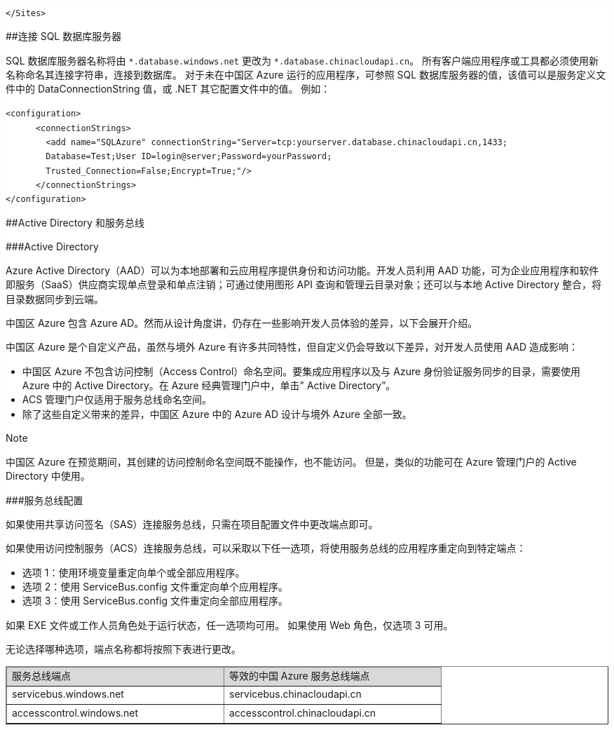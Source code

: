 ```
</Sites>
```

##连接 SQL 数据库服务器

SQL 数据库服务器名称将由 `*.database.windows.net` 更改为 `*.database.chinacloudapi.cn`。 所有客户端应用程序或工具都必须使用新名称命名其连接字符串，连接到数据库。 对于未在中国区 Azure 运行的应用程序，可参照 SQL 数据库服务器的值，该值可以是服务定义文件中的 DataConnectionString 值，或 .NET 其它配置文件中的值。 例如：

```
<configuration>
      <connectionStrings>
        <add name="SQLAzure" connectionString="Server=tcp:yourserver.database.chinacloudapi.cn,1433;
        Database=Test;User ID=login@server;Password=yourPassword;
        Trusted_Connection=False;Encrypt=True;"/>
      </connectionStrings>
</configuration>
```

##Active Directory 和服务总线

###Active Directory

Azure Active Directory（AAD）可以为本地部署和云应用程序提供身份和访问功能。开发人员利用 AAD 功能，可为企业应用程序和软件即服务（SaaS）供应商实现单点登录和单点注销；可通过使用图形 API 查询和管理云目录对象；还可以与本地 Active Directory 整合，将目录数据同步到云端。

中国区 Azure 包含 Azure AD。然而从设计角度讲，仍存在一些影响开发人员体验的差异，以下会展开介绍。

中国区 Azure 是个自定义产品，虽然与境外 Azure 有许多共同特性，但自定义仍会导致以下差异，对开发人员使用 AAD 造成影响：

- 中国区 Azure 不包含访问控制（Access Control）命名空间。要集成应用程序以及与 Azure 身份验证服务同步的目录，需要使用 Azure 中的 Active Directory。在 Azure 经典管理门户中，单击" Active Directory”。
- ACS 管理门户仅适用于服务总线命名空间。
- 除了这些自定义带来的差异，中国区 Azure 中的 Azure AD 设计与境外 Azure 全部一致。
>[!NOTE]
>中国区 Azure 在预览期间，其创建的访问控制命名空间既不能操作，也不能访问。 但是，类似的功能可在 Azure 管理门户的 Active Directory 中使用。

###<a name="srvbusconf"></a>服务总线配置

如果使用共享访问签名（SAS）连接服务总线，只需在项目配置文件中更改端点即可。

如果使用访问控制服务（ACS）连接服务总线，可以采取以下任一选项，将使用服务总线的应用程序重定向到特定端点：

* 选项 1：使用环境变量重定向单个或全部应用程序。
* 选项 2：使用 ServiceBus.config 文件重定向单个应用程序。
* 选项 3：使用 ServiceBus.config 文件重定向全部应用程序。

如果 EXE 文件或工作人员角色处于运行状态，任一选项均可用。 如果使用 Web 角色，仅选项 3 可用。

无论选择哪种选项，端点名称都将按照下表进行更改。

<table border="1" cellspacing="0" cellpadding="0">
  <thead>
    <tr>
      <td width="295" valign="top" bgcolor="#D9D9D9"> 服务总线端点 </td>
      <td width="295" valign="top" bgcolor="#D9D9D9"> 等效的中国 Azure 服务总线端点 </td>
    </tr>
  </thead>
  <tbody>
    <tr>
      <td width="295" valign="top"> servicebus.windows.net </td>
      <td width="295" valign="top"> servicebus.chinacloudapi.cn </td>
    </tr>
    <tr>
      <td width="295" valign="top"> accesscontrol.windows.net </td>
      <td width="295" valign="top"> accesscontrol.chinacloudapi.cn </td>
    </tr>
  </tbody>
</table>
